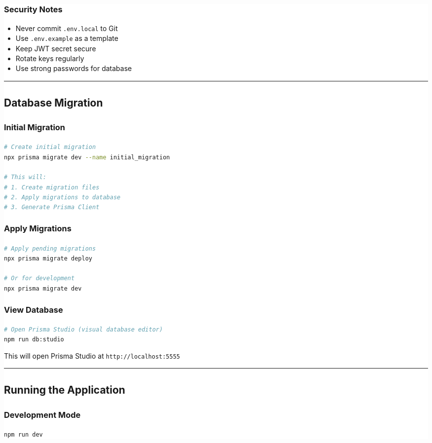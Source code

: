 ### Security Notes

- Never commit `.env.local` to Git
- Use `.env.example` as a template
- Keep JWT secret secure
- Rotate keys regularly
- Use strong passwords for database

---

## Database Migration

### Initial Migration

```bash
# Create initial migration
npx prisma migrate dev --name initial_migration

# This will:
# 1. Create migration files
# 2. Apply migrations to database
# 3. Generate Prisma Client
```

### Apply Migrations

```bash
# Apply pending migrations
npx prisma migrate deploy

# Or for development
npx prisma migrate dev
```

### View Database

```bash
# Open Prisma Studio (visual database editor)
npm run db:studio
```

This will open Prisma Studio at `http://localhost:5555`

---

## Running the Application

### Development Mode

```bash
npm run dev
```
